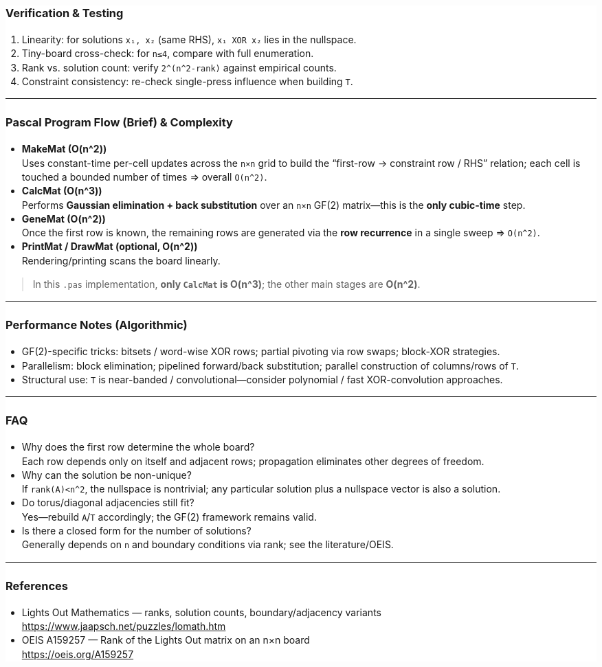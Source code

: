 
### Verification & Testing
1. Linearity: for solutions `x₁, x₂` (same RHS), `x₁ XOR x₂` lies in the nullspace.  
2. Tiny-board cross-check: for `n≤4`, compare with full enumeration.  
3. Rank vs. solution count: verify `2^(n^2-rank)` against empirical counts.  
4. Constraint consistency: re-check single-press influence when building `T`.

---

### Pascal Program Flow (Brief) & Complexity
- **MakeMat (O(n^2))**  
Uses constant-time per-cell updates across the `n×n` grid to build the “first-row → constraint row / RHS” relation; each cell is touched a bounded number of times ⇒ overall `O(n^2)`.
- **CalcMat (O(n^3))**  
Performs **Gaussian elimination + back substitution** over an `n×n` GF(2) matrix—this is the **only cubic-time** step.
- **GeneMat (O(n^2))**  
Once the first row is known, the remaining rows are generated via the **row recurrence** in a single sweep ⇒ `O(n^2)`.
- **PrintMat / DrawMat (optional, O(n^2))**  
Rendering/printing scans the board linearly.

> In this `.pas` implementation, **only `CalcMat` is O(n^3)**; the other main stages are **O(n^2)**.

---

### Performance Notes (Algorithmic)
- GF(2)-specific tricks: bitsets / word-wise XOR rows; partial pivoting via row swaps; block-XOR strategies.  
- Parallelism: block elimination; pipelined forward/back substitution; parallel construction of columns/rows of `T`.  
- Structural use: `T` is near-banded / convolutional—consider polynomial / fast XOR-convolution approaches.

---

### FAQ
- Why does the first row determine the whole board?  
Each row depends only on itself and adjacent rows; propagation eliminates other degrees of freedom.
- Why can the solution be non-unique?  
If `rank(A)<n^2`, the nullspace is nontrivial; any particular solution plus a nullspace vector is also a solution.
- Do torus/diagonal adjacencies still fit?  
Yes—rebuild `A`/`T` accordingly; the GF(2) framework remains valid.
- Is there a closed form for the number of solutions?  
Generally depends on `n` and boundary conditions via rank; see the literature/OEIS.

---

### References
- Lights Out Mathematics — ranks, solution counts, boundary/adjacency variants  
https://www.jaapsch.net/puzzles/lomath.htm  
- OEIS A159257 — Rank of the Lights Out matrix on an n×n board  
https://oeis.org/A159257
